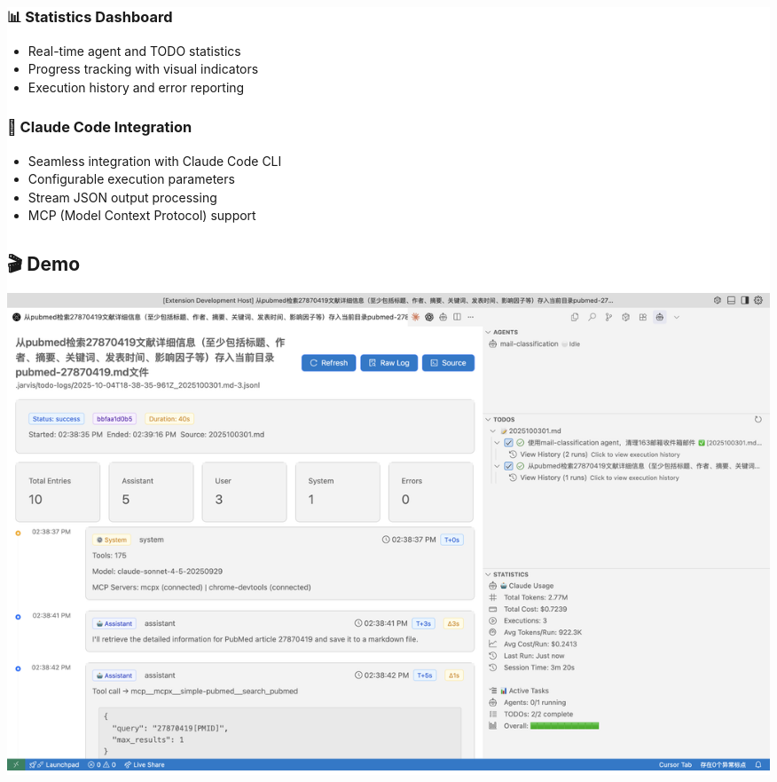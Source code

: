 ### 📊 Statistics Dashboard
- Real-time agent and TODO statistics
- Progress tracking with visual indicators
- Execution history and error reporting

### 🔧 Claude Code Integration
- Seamless integration with Claude Code CLI
- Configurable execution parameters
- Stream JSON output processing
- MCP (Model Context Protocol) support

## 🎬 Demo

![TODO Log](resources/assets//todo-log.png)
